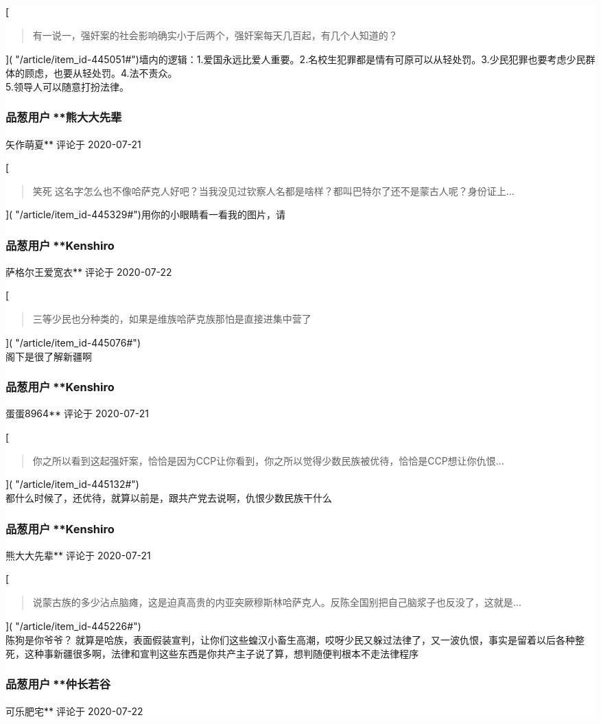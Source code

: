 [

> 有一说一，强奸案的社会影响确实小于后两个，强奸案每天几百起，有几个人知道的？

]( "/article/item_id-445051#")墙内的逻辑：1.爱国永远比爱人重要。2.名校生犯罪都是情有可原可以从轻处罚。3.少民犯罪也要考虑少民群体的顾虑，也要从轻处罚。4.法不责众。  
5.领导人可以随意打扮法律。
        


            
### 品葱用户 **熊大大先辈 
矢作萌夏** 评论于 2020-07-21
        
[

> 笑死 这名字怎么也不像哈萨克人好吧？当我没见过钦察人名都是啥样？都叫巴特尔了还不是蒙古人呢？身份证上...

]( "/article/item_id-445329#")用你的小眼睛看一看我的图片，请
        


            
### 品葱用户 **Kenshiro 
萨格尔王爱宽衣** 评论于 2020-07-22
        
[

> 三等少民也分种类的，如果是维族哈萨克族那怕是直接进集中营了

]( "/article/item_id-445076#")  
阁下是很了解新疆啊
        


            
### 品葱用户 **Kenshiro 
蛋蛋8964** 评论于 2020-07-21
        
[

> 你之所以看到这起强奸案，恰恰是因为CCP让你看到，你之所以觉得少数民族被优待，恰恰是CCP想让你仇恨...

]( "/article/item_id-445132#")  
都什么时候了，还优待，就算以前是，跟共产党去说啊，仇恨少数民族干什么
        


            
### 品葱用户 **Kenshiro 
熊大大先辈** 评论于 2020-07-21
        
[

> 说蒙古族的多少沾点脑瘫，这是迫真高贵的内亚突厥穆斯林哈萨克人。反陈全国别把自己脑浆子也反没了，这就是...

]( "/article/item_id-445226#")  
陈狗是你爷爷？ 就算是哈族，表面假装宣判，让你们这些蝗汉小畜生高潮，哎呀少民又躲过法律了，又一波仇恨，事实是留着以后各种整死，这种事新疆很多啊，法律和宣判这些东西是你共产主子说了算，想判随便判根本不走法律程序
        


            
### 品葱用户 **仲长若谷 
可乐肥宅** 评论于 2020-07-22
        